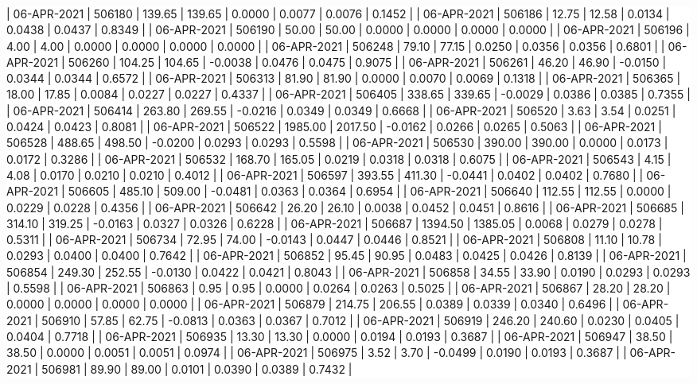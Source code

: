 | 06-APR-2021 | 506180 | 139.65 | 139.65 | 0.0000 | 0.0077 | 0.0076 | 0.1452 |
| 06-APR-2021 | 506186 | 12.75 | 12.58 | 0.0134 | 0.0438 | 0.0437 | 0.8349 |
| 06-APR-2021 | 506190 | 50.00 | 50.00 | 0.0000 | 0.0000 | 0.0000 | 0.0000 |
| 06-APR-2021 | 506196 | 4.00 | 4.00 | 0.0000 | 0.0000 | 0.0000 | 0.0000 |
| 06-APR-2021 | 506248 | 79.10 | 77.15 | 0.0250 | 0.0356 | 0.0356 | 0.6801 |
| 06-APR-2021 | 506260 | 104.25 | 104.65 | -0.0038 | 0.0476 | 0.0475 | 0.9075 |
| 06-APR-2021 | 506261 | 46.20 | 46.90 | -0.0150 | 0.0344 | 0.0344 | 0.6572 |
| 06-APR-2021 | 506313 | 81.90 | 81.90 | 0.0000 | 0.0070 | 0.0069 | 0.1318 |
| 06-APR-2021 | 506365 | 18.00 | 17.85 | 0.0084 | 0.0227 | 0.0227 | 0.4337 |
| 06-APR-2021 | 506405 | 338.65 | 339.65 | -0.0029 | 0.0386 | 0.0385 | 0.7355 |
| 06-APR-2021 | 506414 | 263.80 | 269.55 | -0.0216 | 0.0349 | 0.0349 | 0.6668 |
| 06-APR-2021 | 506520 | 3.63 | 3.54 | 0.0251 | 0.0424 | 0.0423 | 0.8081 |
| 06-APR-2021 | 506522 | 1985.00 | 2017.50 | -0.0162 | 0.0266 | 0.0265 | 0.5063 |
| 06-APR-2021 | 506528 | 488.65 | 498.50 | -0.0200 | 0.0293 | 0.0293 | 0.5598 |
| 06-APR-2021 | 506530 | 390.00 | 390.00 | 0.0000 | 0.0173 | 0.0172 | 0.3286 |
| 06-APR-2021 | 506532 | 168.70 | 165.05 | 0.0219 | 0.0318 | 0.0318 | 0.6075 |
| 06-APR-2021 | 506543 | 4.15 | 4.08 | 0.0170 | 0.0210 | 0.0210 | 0.4012 |
| 06-APR-2021 | 506597 | 393.55 | 411.30 | -0.0441 | 0.0402 | 0.0402 | 0.7680 |
| 06-APR-2021 | 506605 | 485.10 | 509.00 | -0.0481 | 0.0363 | 0.0364 | 0.6954 |
| 06-APR-2021 | 506640 | 112.55 | 112.55 | 0.0000 | 0.0229 | 0.0228 | 0.4356 |
| 06-APR-2021 | 506642 | 26.20 | 26.10 | 0.0038 | 0.0452 | 0.0451 | 0.8616 |
| 06-APR-2021 | 506685 | 314.10 | 319.25 | -0.0163 | 0.0327 | 0.0326 | 0.6228 |
| 06-APR-2021 | 506687 | 1394.50 | 1385.05 | 0.0068 | 0.0279 | 0.0278 | 0.5311 |
| 06-APR-2021 | 506734 | 72.95 | 74.00 | -0.0143 | 0.0447 | 0.0446 | 0.8521 |
| 06-APR-2021 | 506808 | 11.10 | 10.78 | 0.0293 | 0.0400 | 0.0400 | 0.7642 |
| 06-APR-2021 | 506852 | 95.45 | 90.95 | 0.0483 | 0.0425 | 0.0426 | 0.8139 |
| 06-APR-2021 | 506854 | 249.30 | 252.55 | -0.0130 | 0.0422 | 0.0421 | 0.8043 |
| 06-APR-2021 | 506858 | 34.55 | 33.90 | 0.0190 | 0.0293 | 0.0293 | 0.5598 |
| 06-APR-2021 | 506863 | 0.95 | 0.95 | 0.0000 | 0.0264 | 0.0263 | 0.5025 |
| 06-APR-2021 | 506867 | 28.20 | 28.20 | 0.0000 | 0.0000 | 0.0000 | 0.0000 |
| 06-APR-2021 | 506879 | 214.75 | 206.55 | 0.0389 | 0.0339 | 0.0340 | 0.6496 |
| 06-APR-2021 | 506910 | 57.85 | 62.75 | -0.0813 | 0.0363 | 0.0367 | 0.7012 |
| 06-APR-2021 | 506919 | 246.20 | 240.60 | 0.0230 | 0.0405 | 0.0404 | 0.7718 |
| 06-APR-2021 | 506935 | 13.30 | 13.30 | 0.0000 | 0.0194 | 0.0193 | 0.3687 |
| 06-APR-2021 | 506947 | 38.50 | 38.50 | 0.0000 | 0.0051 | 0.0051 | 0.0974 |
| 06-APR-2021 | 506975 | 3.52 | 3.70 | -0.0499 | 0.0190 | 0.0193 | 0.3687 |
| 06-APR-2021 | 506981 | 89.90 | 89.00 | 0.0101 | 0.0390 | 0.0389 | 0.7432 |